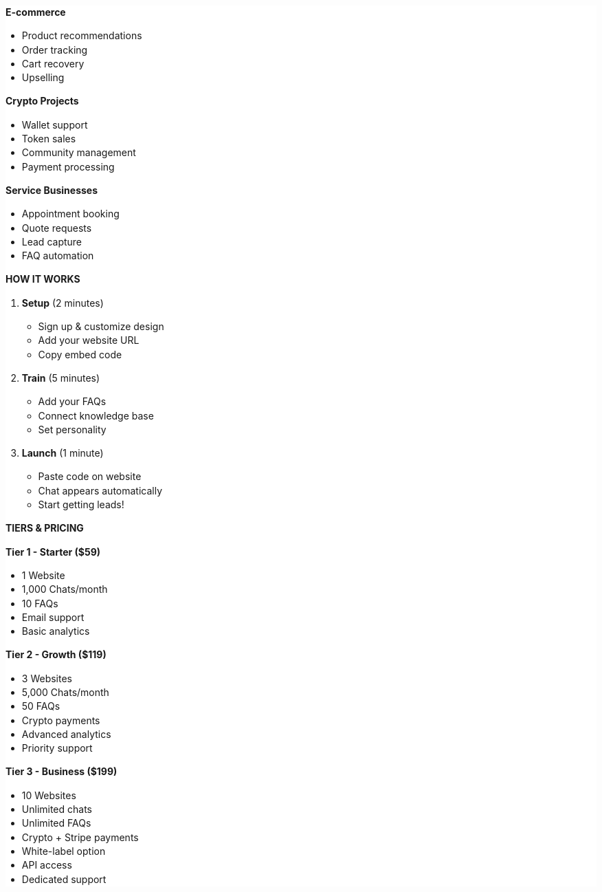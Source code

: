 **E-commerce**
- Product recommendations
- Order tracking
- Cart recovery
- Upselling

**Crypto Projects**
- Wallet support
- Token sales
- Community management
- Payment processing

**Service Businesses**
- Appointment booking
- Quote requests
- Lead capture
- FAQ automation

**HOW IT WORKS**

1. **Setup** (2 minutes)
   - Sign up & customize design
   - Add your website URL
   - Copy embed code

2. **Train** (5 minutes)
   - Add your FAQs
   - Connect knowledge base
   - Set personality

3. **Launch** (1 minute)
   - Paste code on website
   - Chat appears automatically
   - Start getting leads!

**TIERS & PRICING**

**Tier 1 - Starter ($59)**
- 1 Website
- 1,000 Chats/month
- 10 FAQs
- Email support
- Basic analytics

**Tier 2 - Growth ($119)**
- 3 Websites
- 5,000 Chats/month
- 50 FAQs
- Crypto payments
- Advanced analytics
- Priority support

**Tier 3 - Business ($199)**
- 10 Websites
- Unlimited chats
- Unlimited FAQs
- Crypto + Stripe payments
- White-label option
- API access
- Dedicated support
